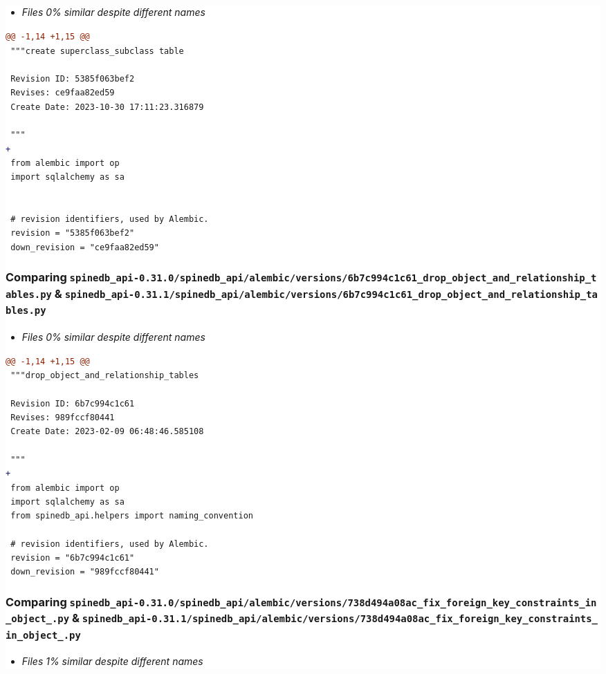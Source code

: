  * *Files 0% similar despite different names*

```diff
@@ -1,14 +1,15 @@
 """create superclass_subclass table
 
 Revision ID: 5385f063bef2
 Revises: ce9faa82ed59
 Create Date: 2023-10-30 17:11:23.316879
 
 """
+
 from alembic import op
 import sqlalchemy as sa
 
 
 # revision identifiers, used by Alembic.
 revision = "5385f063bef2"
 down_revision = "ce9faa82ed59"
```

### Comparing `spinedb_api-0.31.0/spinedb_api/alembic/versions/6b7c994c1c61_drop_object_and_relationship_tables.py` & `spinedb_api-0.31.1/spinedb_api/alembic/versions/6b7c994c1c61_drop_object_and_relationship_tables.py`

 * *Files 0% similar despite different names*

```diff
@@ -1,14 +1,15 @@
 """drop_object_and_relationship_tables
 
 Revision ID: 6b7c994c1c61
 Revises: 989fccf80441
 Create Date: 2023-02-09 06:48:46.585108
 
 """
+
 from alembic import op
 import sqlalchemy as sa
 from spinedb_api.helpers import naming_convention
 
 # revision identifiers, used by Alembic.
 revision = "6b7c994c1c61"
 down_revision = "989fccf80441"
```

### Comparing `spinedb_api-0.31.0/spinedb_api/alembic/versions/738d494a08ac_fix_foreign_key_constraints_in_object_.py` & `spinedb_api-0.31.1/spinedb_api/alembic/versions/738d494a08ac_fix_foreign_key_constraints_in_object_.py`

 * *Files 1% similar despite different names*
